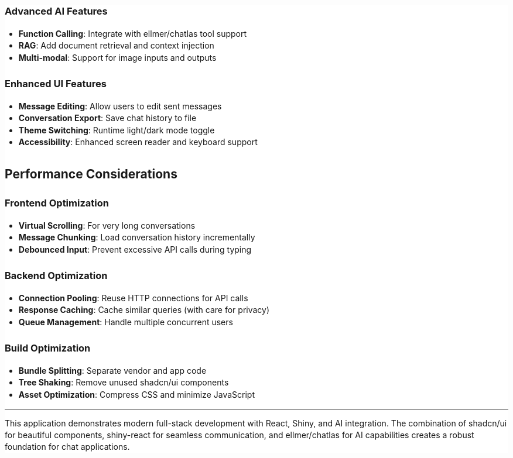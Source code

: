 ### Advanced AI Features
- **Function Calling**: Integrate with ellmer/chatlas tool support
- **RAG**: Add document retrieval and context injection
- **Multi-modal**: Support for image inputs and outputs

### Enhanced UI Features
- **Message Editing**: Allow users to edit sent messages
- **Conversation Export**: Save chat history to file
- **Theme Switching**: Runtime light/dark mode toggle
- **Accessibility**: Enhanced screen reader and keyboard support

## Performance Considerations

### Frontend Optimization
- **Virtual Scrolling**: For very long conversations
- **Message Chunking**: Load conversation history incrementally
- **Debounced Input**: Prevent excessive API calls during typing

### Backend Optimization
- **Connection Pooling**: Reuse HTTP connections for API calls
- **Response Caching**: Cache similar queries (with care for privacy)
- **Queue Management**: Handle multiple concurrent users

### Build Optimization
- **Bundle Splitting**: Separate vendor and app code
- **Tree Shaking**: Remove unused shadcn/ui components
- **Asset Optimization**: Compress CSS and minimize JavaScript

---

This application demonstrates modern full-stack development with React, Shiny, and AI integration. The combination of shadcn/ui for beautiful components, shiny-react for seamless communication, and ellmer/chatlas for AI capabilities creates a robust foundation for chat applications.